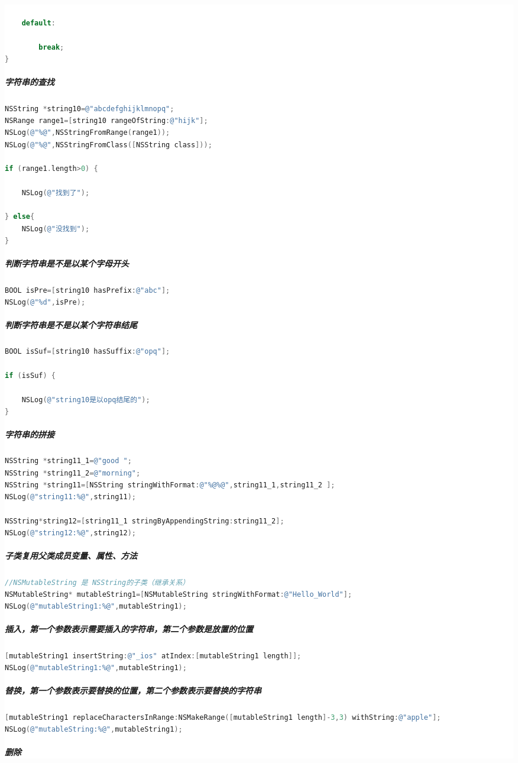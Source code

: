 ```objective-c

    default:

        break;
}
```
##### 字符串的查找
```objective-c
NSString *string10=@"abcdefghijklmnopq";
NSRange range1=[string10 rangeOfString:@"hijk"];
NSLog(@"%@",NSStringFromRange(range1));
NSLog(@"%@",NSStringFromClass([NSString class]));

if (range1.length>0) {

    NSLog(@"找到了");

} else{
	NSLog(@"没找到");
}
```
##### 判断字符串是不是以某个字母开头
```objective-c
BOOL isPre=[string10 hasPrefix:@"abc"];
NSLog(@"%d",isPre);
```
##### 判断字符串是不是以某个字符串结尾
```objective-c
BOOL isSuf=[string10 hasSuffix:@"opq"];

if (isSuf) {

    NSLog(@"string10是以opq结尾的");
}
```
##### 字符串的拼接
```objective-c
NSString *string11_1=@"good ";
NSString *string11_2=@"morning";
NSString *string11=[NSString stringWithFormat:@"%@%@",string11_1,string11_2 ];
NSLog(@"string11:%@",string11);

NSString*string12=[string11_1 stringByAppendingString:string11_2];
NSLog(@"string12:%@",string12);
```
##### 子类复用父类成员变量、属性、方法
```objective-c
//NSMutableString 是 NSString的子类（继承关系）
NSMutableString* mutableString1=[NSMutableString stringWithFormat:@"Hello_World"];
NSLog(@"mutableString1:%@",mutableString1);
```
##### 插入，第一个参数表示需要插入的字符串，第二个参数是放置的位置
```objective-c
[mutableString1 insertString:@"_ios" atIndex:[mutableString1 length]];
NSLog(@"mutableString1:%@",mutableString1);
```
##### 替换，第一个参数表示要替换的位置，第二个参数表示要替换的字符串
```objective-c
[mutableString1 replaceCharactersInRange:NSMakeRange([mutableString1 length]-3,3) withString:@"apple"];
NSLog(@"mutableString:%@",mutableString1);
```
##### 删除
```objective-c
```
